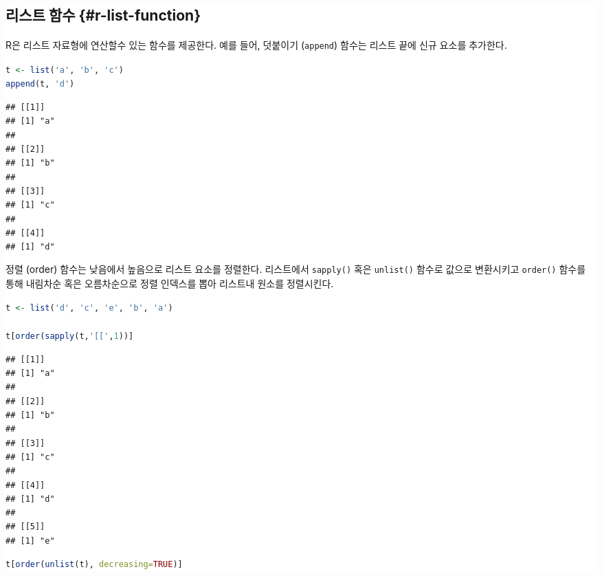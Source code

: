 

## 리스트 함수 {#r-list-function}

R은 리스트 자료형에 연산할수 있는 함수를 제공한다. 
예를 들어, 덧붙이기 (`append`) 함수는 리스트 끝에 신규 요소를 추가한다.


```r
t <- list('a', 'b', 'c')
append(t, 'd')
```

```
## [[1]]
## [1] "a"
## 
## [[2]]
## [1] "b"
## 
## [[3]]
## [1] "c"
## 
## [[4]]
## [1] "d"
```

정렬 (order) 함수는 낮음에서 높음으로 리스트 요소를 정렬한다.
리스트에서 `sapply()` 혹은 `unlist()` 함수로 값으로 변환시키고 `order()` 함수를 통해 내림차순 혹은 오름차순으로 정렬 인덱스를 뽑아 리스트내 원소를 정렬시킨다.


```r
t <- list('d', 'c', 'e', 'b', 'a')

t[order(sapply(t,'[[',1))]
```

```
## [[1]]
## [1] "a"
## 
## [[2]]
## [1] "b"
## 
## [[3]]
## [1] "c"
## 
## [[4]]
## [1] "d"
## 
## [[5]]
## [1] "e"
```

```r
t[order(unlist(t), decreasing=TRUE)]
```
